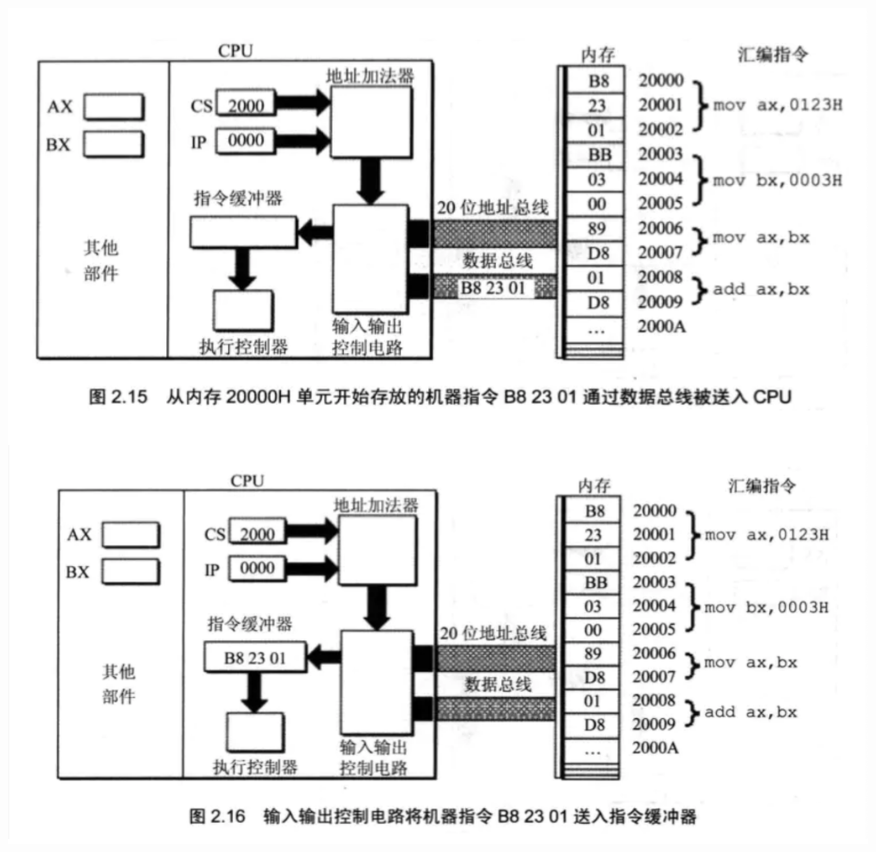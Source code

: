   ![30](/assets/images/2020Reverse/8086huibian30.png)

  ![31](/assets/images/2020Reverse/8086huibian31.png)
